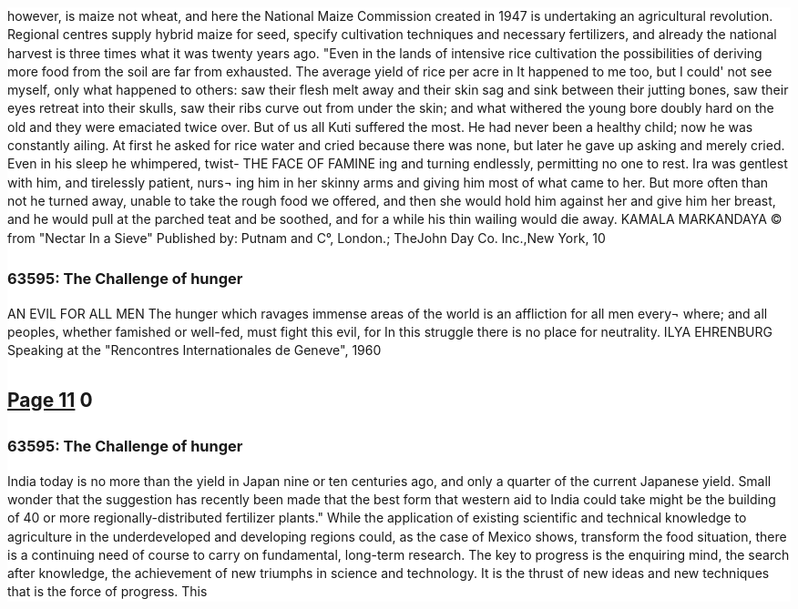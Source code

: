 however, is maize not wheat, and here the National Maize
Commission created in 1947 is undertaking an agricultural
revolution. Regional centres supply hybrid maize for
seed, specify cultivation techniques and necessary
fertilizers, and already the national harvest is three times
what it was twenty years ago.
"Even in the lands of intensive rice cultivation the
possibilities of deriving more food from the soil are far
from exhausted. The average yield of rice per acre in
It happened to me too, but I could' not see myself,
only what happened to others: saw their flesh melt
away and their skin sag and sink between their jutting
bones, saw their eyes retreat into their skulls, saw
their ribs curve out from under the skin; and what
withered the young bore doubly hard on the old and
they were emaciated twice over.
But of us all Kuti suffered the most. He had never
been a healthy child; now he was constantly ailing.
At first he asked for rice water and cried because
there was none, but later he gave up asking and
merely cried. Even in his sleep he whimpered, twist-
THE FACE OF FAMINE
ing and turning endlessly, permitting no one to rest.
Ira was gentlest with him, and tirelessly patient, nurs¬
ing him in her skinny arms and giving him most of
what came to her. But more often than not he turned
away, unable to take the rough food we offered, and
then she would hold him against her and give him her
breast, and he would pull at the parched teat and be
soothed, and for a while his thin wailing would die
away.
KAMALA MARKANDAYA
© from "Nectar In a Sieve"
Published by: Putnam and C°, London.; TheJohn Day Co. lnc.,New York,
10

### 63595: The Challenge of hunger
AN EVIL FOR ALL MEN
The hunger which ravages immense areas of the world is an affliction for all men every¬
where; and all peoples, whether famished or well-fed, must fight this evil, for In this
struggle there is no place for neutrality.
ILYA EHRENBURG
Speaking at the "Rencontres Internationales de Geneve", 1960
## [Page 11](https://demo.humlab.umu.se/courier/063738engo.pdf#page=11) 0
### 63595: The Challenge of hunger
India today is no more than the yield in Japan nine or
ten centuries ago, and only a quarter of the current
Japanese yield. Small wonder that the suggestion has
recently been made that the best form that western aid
to India could take might be the building of 40 or more
regionally-distributed fertilizer plants."
While the application of existing scientific and technical
knowledge to agriculture in the underdeveloped and
developing regions could, as the case of Mexico shows,
transform the food situation, there is a continuing need
of course to carry on fundamental, long-term research.
The key to progress is the enquiring mind, the search
after knowledge, the achievement of new triumphs in
science and technology. It is the thrust of new ideas
and new techniques that is the force of progress. This